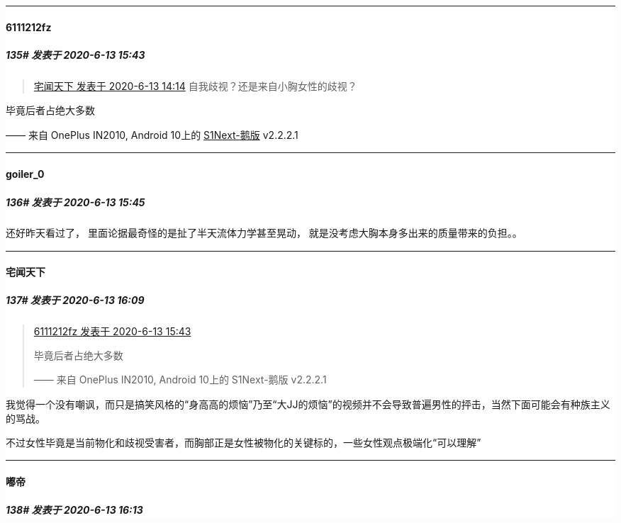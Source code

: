 

-----

####  6111212fz  
##### 135#       发表于 2020-6-13 15:43



<blockquote><a href="httphttps://bbs.saraba1st.com/2b/forum.php?mod=redirect&amp;goto=findpost&amp;pid=47788953&amp;ptid=1941382" target="_blank">宅闻天下 发表于 2020-6-13 14:14</a>
自我歧视？还是来自小胸女性的歧视？</blockquote>
毕竟后者占绝大多数

—— 来自 OnePlus IN2010, Android 10上的 [S1Next-鹅版](https://github.com/ykrank/S1-Next/releases) v2.2.2.1







-----

####  goiler_0  
##### 136#       发表于 2020-6-13 15:45




还好昨天看过了， 里面论据最奇怪的是扯了半天流体力学甚至晃动， 就是没考虑大胸本身多出来的质量带来的负担。。 







-----

####  宅闻天下  
##### 137#       发表于 2020-6-13 16:09



<blockquote><a href="httphttps://bbs.saraba1st.com/2b/forum.php?mod=redirect&amp;goto=findpost&amp;pid=47789599&amp;ptid=1941382" target="_blank">6111212fz 发表于 2020-6-13 15:43</a>

毕竟后者占绝大多数


—— 来自 OnePlus IN2010, Android 10上的 S1Next-鹅版 v2.2.2.1</blockquote>
我觉得一个没有嘲讽，而只是搞笑风格的“身高高的烦恼”乃至“大JJ的烦恼”的视频并不会导致普遍男性的抨击，当然下面可能会有种族主义的骂战。

不过女性毕竟是当前物化和歧视受害者，而胸部正是女性被物化的关键标的，一些女性观点极端化“可以理解”







-----

####  嘟帝  
##### 138#       发表于 2020-6-13 16:13

